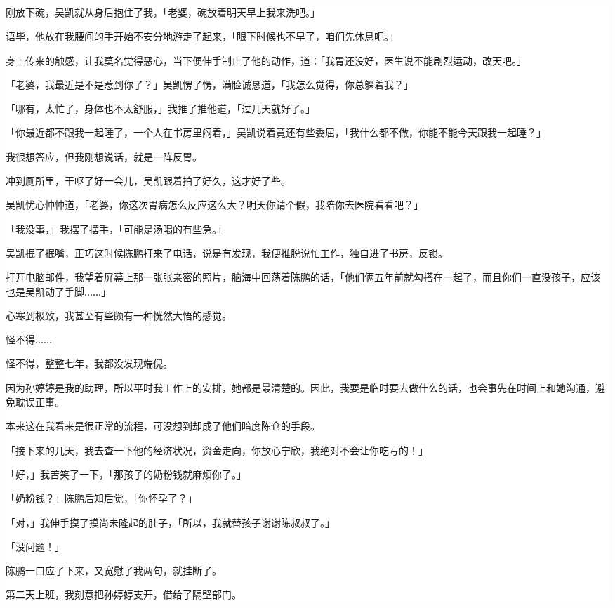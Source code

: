 
刚放下碗，吴凯就从身后抱住了我，「老婆，碗放着明天早上我来洗吧。」


语毕，他放在我腰间的手开始不安分地游走了起来，「眼下时候也不早了，咱们先休息吧。」


身上传来的触感，让我莫名觉得恶心，当下便伸手制止了他的动作，道：「我胃还没好，医生说不能剧烈运动，改天吧。」


「老婆，我最近是不是惹到你了？」吴凯愣了愣，满脸诚恳道，「我怎么觉得，你总躲着我？」


「哪有，太忙了，身体也不太舒服，」我推了推他道，「过几天就好了。」


「你最近都不跟我一起睡了，一个人在书房里闷着，」吴凯说着竟还有些委屈，「我什么都不做，你能不能今天跟我一起睡？」


我很想答应，但我刚想说话，就是一阵反胃。


冲到厕所里，干呕了好一会儿，吴凯跟着拍了好久，这才好了些。


吴凯忧心忡忡道，「老婆，你这次胃病怎么反应这么大？明天你请个假，我陪你去医院看看吧？」


「我没事，」我摆了摆手，「可能是汤喝的有些急。」


吴凯抿了抿嘴，正巧这时候陈鹏打来了电话，说是有发现，我便推脱说忙工作，独自进了书房，反锁。


打开电脑邮件，我望着屏幕上那一张张亲密的照片，脑海中回荡着陈鹏的话，「他们俩五年前就勾搭在一起了，而且你们一直没孩子，应该也是吴凯动了手脚……」


心寒到极致，我甚至有些颇有一种恍然大悟的感觉。


怪不得……


怪不得，整整七年，我都没发现端倪。


因为孙婷婷是我的助理，所以平时我工作上的安排，她都是最清楚的。因此，我要是临时要去做什么的话，也会事先在时间上和她沟通，避免耽误正事。


本来这在我看来是很正常的流程，可没想到却成了他们暗度陈仓的手段。


「接下来的几天，我去查一下他的经济状况，资金走向，你放心宁欣，我绝对不会让你吃亏的！」


「好，」我苦笑了一下，「那孩子的奶粉钱就麻烦你了。」


「奶粉钱？」陈鹏后知后觉，「你怀孕了？」


「对，」我伸手摸了摸尚未隆起的肚子，「所以，我就替孩子谢谢陈叔叔了。」


「没问题！」


陈鹏一口应了下来，又宽慰了我两句，就挂断了。


第二天上班，我刻意把孙婷婷支开，借给了隔壁部门。

